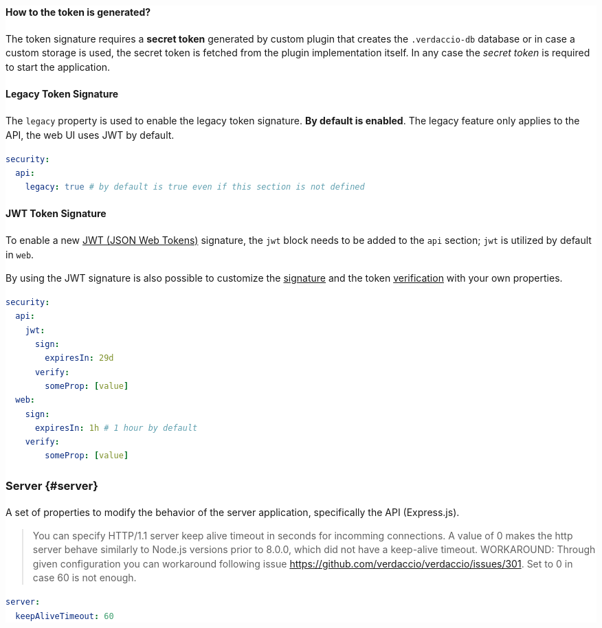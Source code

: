 #### How to the token is generated?

The token signature requires a **secret token** generated by custom plugin that creates the `.verdaccio-db` database or in case a custom storage is used,
the secret token is fetched from the plugin implementation itself. In any case the _secret token_ is required to start the application.

#### Legacy Token Signature

The `legacy` property is used to enable the legacy token signature. **By default is enabled**. The legacy feature only applies to the API, the web UI uses JWT by default.

```yaml
security:
  api:
    legacy: true # by default is true even if this section is not defined
```

#### JWT Token Signature

To enable a new [JWT (JSON Web Tokens)](https://jwt.io/) signature, the `jwt` block needs to be added to the `api` section; `jwt` is utilized by default in `web`.

By using the JWT signature is also possible to customize the [signature](https://github.com/auth0/node-jsonwebtoken#jwtsignpayload-secretorprivatekey-options-callback) and the token [verification](https://github.com/auth0/node-jsonwebtoken#jwtverifytoken-secretorpublickey-options-callback) with your own properties.

```yaml
security:
  api:
    jwt:
      sign:
        expiresIn: 29d
      verify:
        someProp: [value]
  web:
    sign:
      expiresIn: 1h # 1 hour by default
    verify:
     	someProp: [value]
```

### Server {#server}

A set of properties to modify the behavior of the server application, specifically the API (Express.js).

> You can specify HTTP/1.1 server keep alive timeout in seconds for incomming connections.
> A value of 0 makes the http server behave similarly to Node.js versions prior to 8.0.0, which did not have a keep-alive timeout.
> WORKAROUND: Through given configuration you can workaround following issue https://github.com/verdaccio/verdaccio/issues/301. Set to 0 in case 60 is not enough.

```yaml
server:
  keepAliveTimeout: 60
```
